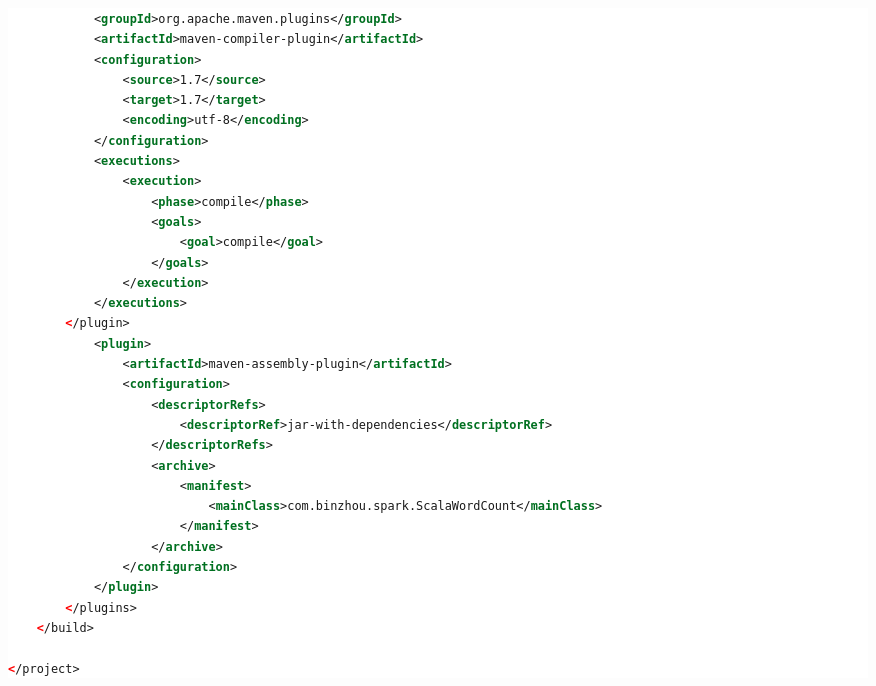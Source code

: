 ```xml
            <groupId>org.apache.maven.plugins</groupId>
            <artifactId>maven-compiler-plugin</artifactId>
            <configuration>
                <source>1.7</source>
                <target>1.7</target>
                <encoding>utf-8</encoding>
            </configuration>
            <executions>
                <execution>
                    <phase>compile</phase>
                    <goals>
                        <goal>compile</goal>
                    </goals>
                </execution>
            </executions>
        </plugin>
            <plugin>
                <artifactId>maven-assembly-plugin</artifactId>
                <configuration>
                    <descriptorRefs>
                        <descriptorRef>jar-with-dependencies</descriptorRef>
                    </descriptorRefs>
                    <archive>
                        <manifest>
                            <mainClass>com.binzhou.spark.ScalaWordCount</mainClass>
                        </manifest>
                    </archive>
                </configuration>
            </plugin>
        </plugins>
    </build>

</project>
```


